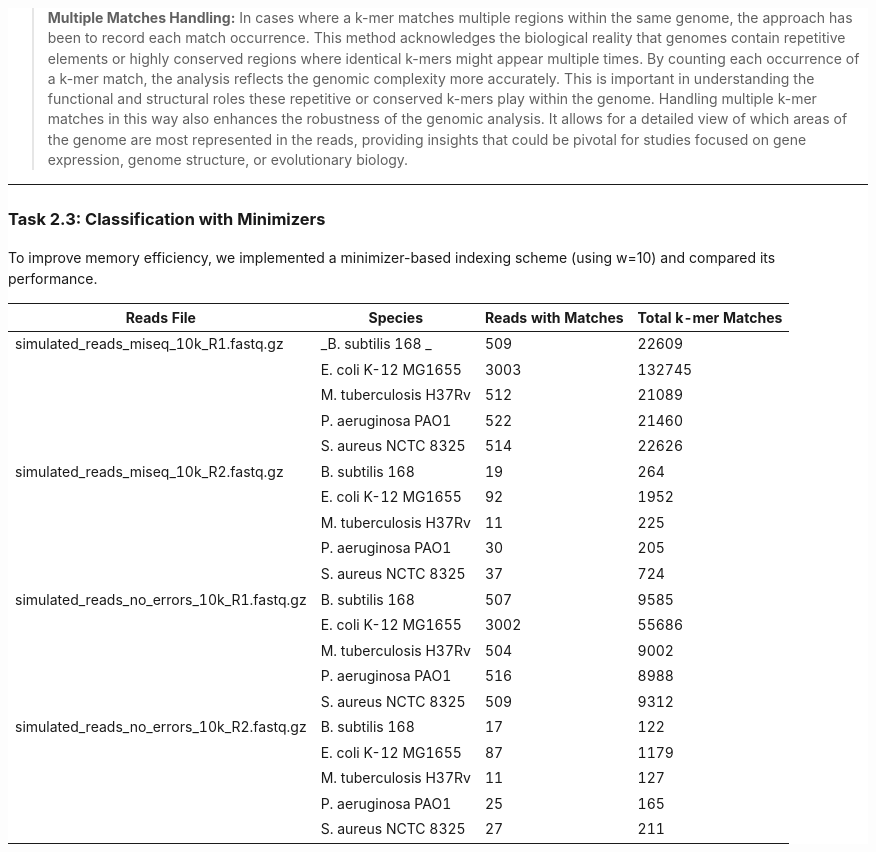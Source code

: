 > **Multiple Matches Handling:** In cases where a k-mer matches multiple regions within the same genome, the approach has been to record each match occurrence. This method acknowledges the biological reality that genomes contain repetitive elements or highly conserved regions where identical k-mers might appear multiple times. By counting each occurrence of a k-mer match, the analysis reflects the genomic complexity more accurately. This is important in understanding the functional and structural roles these repetitive or conserved k-mers play within the genome.
Handling multiple k-mer matches in this way also enhances the robustness of the genomic analysis. It allows for a detailed view of which areas of the genome are most represented in the reads, providing insights that could be pivotal for studies focused on gene expression, genome structure, or evolutionary biology.

---

### Task 2.3: Classification with Minimizers

To improve memory efficiency, we implemented a minimizer-based indexing scheme (using w=10) and compared its performance.

| Reads File                             | Species                  | Reads with Matches | Total k-mer Matches |
|----------------------------------------|---------------------------|---------------------|----------------------|
| simulated_reads_miseq_10k_R1.fastq.gz  | _B. subtilis 168 _          | 509                 | 22609                |
|                                        | E. coli K-12 MG1655       | 3003                | 132745               |
|                                        | M. tuberculosis H37Rv     | 512                 | 21089                |
|                                        | P. aeruginosa PAO1        | 522                 | 21460                |
|                                        | S. aureus NCTC 8325       | 514                 | 22626                |
| simulated_reads_miseq_10k_R2.fastq.gz  | B. subtilis 168           | 19                  | 264                  |
|                                        | E. coli K-12 MG1655       | 92                  | 1952                 |
|                                        | M. tuberculosis H37Rv     | 11                  | 225                  |
|                                        | P. aeruginosa PAO1        | 30                  | 205                  |
|                                        | S. aureus NCTC 8325       | 37                  | 724                  |
| simulated_reads_no_errors_10k_R1.fastq.gz | B. subtilis 168        | 507                 | 9585                 |
|                                        | E. coli K-12 MG1655       | 3002                | 55686                |
|                                        | M. tuberculosis H37Rv     | 504                 | 9002                 |
|                                        | P. aeruginosa PAO1        | 516                 | 8988                 |
|                                        | S. aureus NCTC 8325       | 509                 | 9312                 |
| simulated_reads_no_errors_10k_R2.fastq.gz | B. subtilis 168        | 17                  | 122                  |
|                                        | E. coli K-12 MG1655       | 87                  | 1179                 |
|                                        | M. tuberculosis H37Rv     | 11                  | 127                  |
|                                        | P. aeruginosa PAO1        | 25                  | 165                  |
|                                        | S. aureus NCTC 8325       | 27                  | 211                  |
